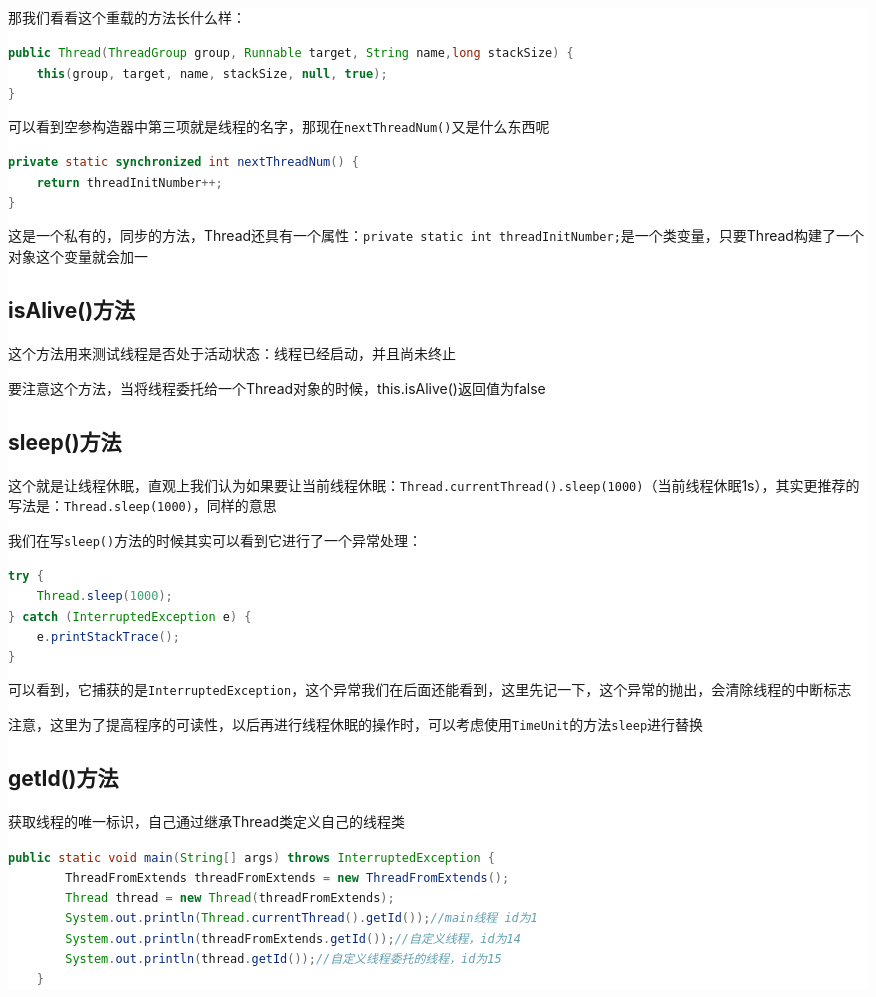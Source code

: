 那我们看看这个重载的方法长什么样：

```java
public Thread(ThreadGroup group, Runnable target, String name,long stackSize) {
    this(group, target, name, stackSize, null, true);
}
```

可以看到空参构造器中第三项就是线程的名字，那现在`nextThreadNum()`又是什么东西呢

```java
private static synchronized int nextThreadNum() {
    return threadInitNumber++;
}
```

这是一个私有的，同步的方法，Thread还具有一个属性：`private static int threadInitNumber;`是一个类变量，只要Thread构建了一个对象这个变量就会加一

## isAlive()方法

这个方法用来测试线程是否处于活动状态：线程已经启动，并且尚未终止

要注意这个方法，当将线程委托给一个Thread对象的时候，this.isAlive()返回值为false

## sleep()方法

这个就是让线程休眠，直观上我们认为如果要让当前线程休眠：`Thread.currentThread().sleep(1000)`（当前线程休眠1s），其实更推荐的写法是：`Thread.sleep(1000)`，同样的意思

我们在写`sleep()`方法的时候其实可以看到它进行了一个异常处理：

```java
try {
    Thread.sleep(1000);
} catch (InterruptedException e) {
    e.printStackTrace();
}
```

可以看到，它捕获的是`InterruptedException`，这个异常我们在后面还能看到，这里先记一下，这个异常的抛出，会清除线程的中断标志

注意，这里为了提高程序的可读性，以后再进行线程休眠的操作时，可以考虑使用`TimeUnit`的方法`sleep`进行替换

## getId()方法

获取线程的唯一标识，自己通过继承Thread类定义自己的线程类

```java
public static void main(String[] args) throws InterruptedException {
        ThreadFromExtends threadFromExtends = new ThreadFromExtends();
        Thread thread = new Thread(threadFromExtends);
        System.out.println(Thread.currentThread().getId());//main线程 id为1
        System.out.println(threadFromExtends.getId());//自定义线程，id为14
        System.out.println(thread.getId());//自定义线程委托的线程，id为15
    }
```
